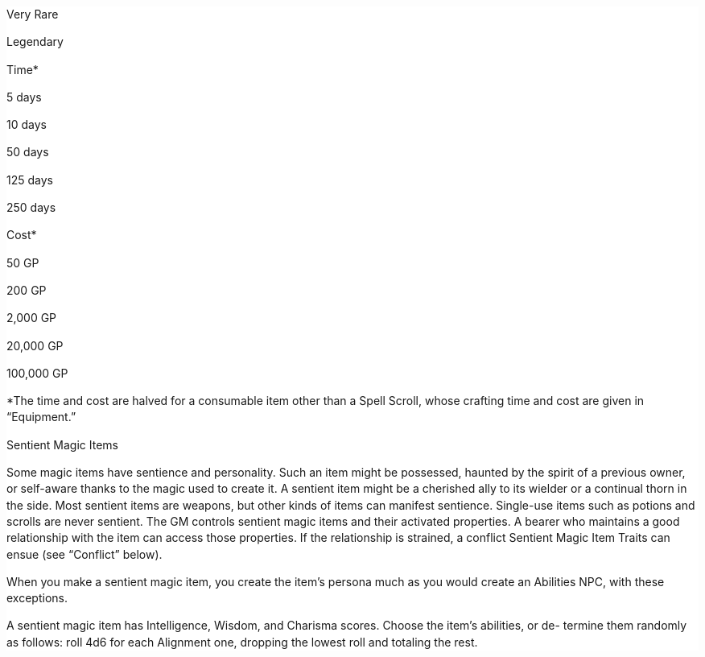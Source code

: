 Very Rare

Legendary

Time*

5 days

10 days

50 days

125 days

250 days

Cost*

50 GP

200 GP

2,000 GP

20,000 GP

100,000 GP

*The time and cost are halved for a consumable item other than
a Spell Scroll, whose crafting time and cost are given in “Equipment.”

Sentient Magic Items

Some magic items have sentience and personality.
Such an item might be possessed, haunted by the
spirit of a previous owner, or self-aware thanks to
the magic used to create it. A sentient item might be
a cherished ally to its wielder or a continual thorn in
the side.
  Most sentient items are weapons, but other kinds
of items can manifest sentience. Single-use items
such as potions and scrolls are never sentient.
  The GM controls sentient magic items and their
activated properties. A bearer who maintains a
good relationship with the item can access those
properties. If the relationship is strained, a conflict
Sentient Magic Item Traits
can ensue (see “Conflict” below).

When you make a sentient magic item, you create
the item’s persona much as you would create an
Abilities
NPC, with these exceptions.

A sentient magic item has Intelligence, Wisdom, and
Charisma scores. Choose the item’s abilities, or de-
termine them randomly as follows: roll 4d6 for each
Alignment
one, dropping the lowest roll and totaling the rest.
